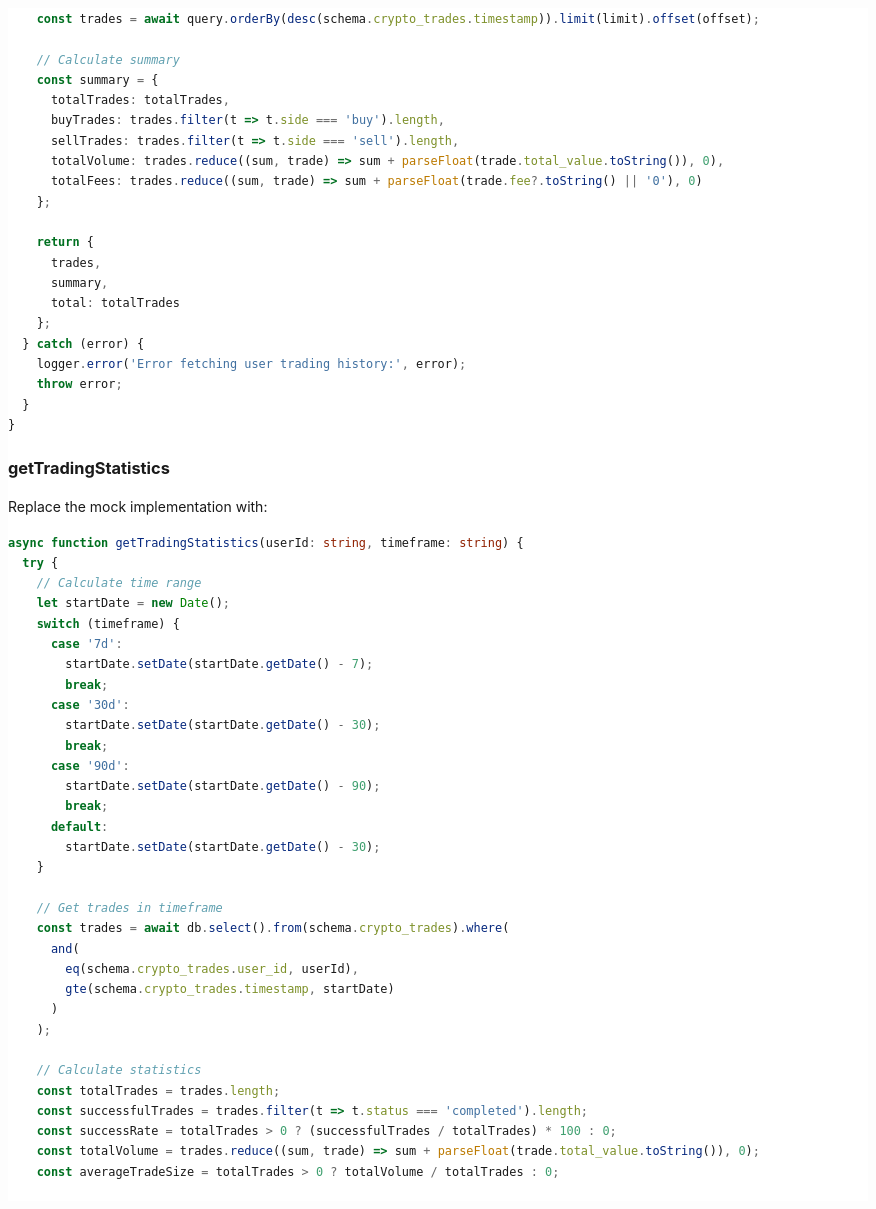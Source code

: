 ```typescript
    const trades = await query.orderBy(desc(schema.crypto_trades.timestamp)).limit(limit).offset(offset);
    
    // Calculate summary
    const summary = {
      totalTrades: totalTrades,
      buyTrades: trades.filter(t => t.side === 'buy').length,
      sellTrades: trades.filter(t => t.side === 'sell').length,
      totalVolume: trades.reduce((sum, trade) => sum + parseFloat(trade.total_value.toString()), 0),
      totalFees: trades.reduce((sum, trade) => sum + parseFloat(trade.fee?.toString() || '0'), 0)
    };
    
    return {
      trades,
      summary,
      total: totalTrades
    };
  } catch (error) {
    logger.error('Error fetching user trading history:', error);
    throw error;
  }
}
```

### getTradingStatistics

Replace the mock implementation with:

```typescript
async function getTradingStatistics(userId: string, timeframe: string) {
  try {
    // Calculate time range
    let startDate = new Date();
    switch (timeframe) {
      case '7d':
        startDate.setDate(startDate.getDate() - 7);
        break;
      case '30d':
        startDate.setDate(startDate.getDate() - 30);
        break;
      case '90d':
        startDate.setDate(startDate.getDate() - 90);
        break;
      default:
        startDate.setDate(startDate.getDate() - 30);
    }
    
    // Get trades in timeframe
    const trades = await db.select().from(schema.crypto_trades).where(
      and(
        eq(schema.crypto_trades.user_id, userId),
        gte(schema.crypto_trades.timestamp, startDate)
      )
    );
    
    // Calculate statistics
    const totalTrades = trades.length;
    const successfulTrades = trades.filter(t => t.status === 'completed').length;
    const successRate = totalTrades > 0 ? (successfulTrades / totalTrades) * 100 : 0;
    const totalVolume = trades.reduce((sum, trade) => sum + parseFloat(trade.total_value.toString()), 0);
    const averageTradeSize = totalTrades > 0 ? totalVolume / totalTrades : 0;
    
```